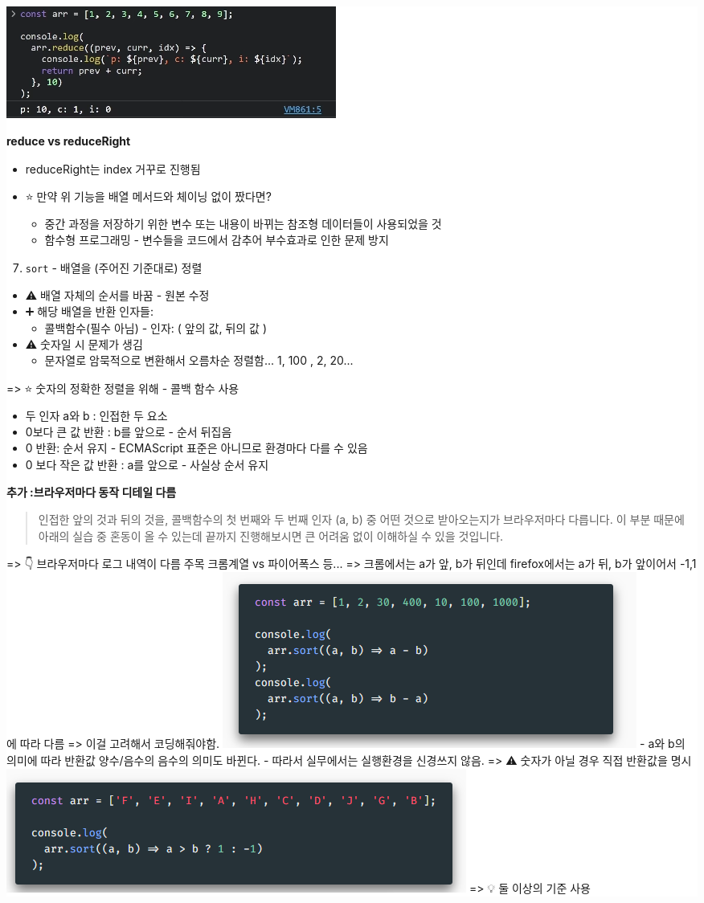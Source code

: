   ![예시](./img/image-8.png)


**reduce vs reduceRight**
- reduceRight는 index 거꾸로 진행됨 

- ⭐️ 만약 위 기능을 배열 메서드와 체이닝 없이 짰다면?
  - 중간 과정을 저장하기 위한 변수 또는 내용이 바뀌는 참조형 데이터들이 사용되었을 것
  - 함수형 프로그래밍 - 변수들을 코드에서 감추어 부수효과로 인한 문제 방지

7. `sort` - 배열을 (주어진 기준대로) 정렬
- ⚠️ 배열 자체의 순서를 바꿈 - 원본 수정
- ➕ 해당 배열을 반환
인자들:
  - 콜백함수(필수 아님) - 인자: ( 앞의 값, 뒤의 값 )
- ⚠️ 숫자일 시 문제가 생김
  - 문자열로 암묵적으로 변환해서 오름차순 정렬함... 1, 100 , 2, 20...

=> ⭐️ 숫자의 정확한 정렬을 위해 - 콜백 함수 사용
  - 두 인자 a와 b : 인접한 두 요소
  - 0보다 큰 값 반환 : b를 앞으로 - 순서 뒤집음
  - 0 반환: 순서 유지 - ECMAScript 표준은 아니므로 환경마다 다를 수 있음
  - 0 보다 작은 값 반환 : a를 앞으로 - 사실상 순서 유지

**추가 :브라우저마다 동작 디테일 다름**
> 인접한 앞의 것과 뒤의 것을, 콜백함수의 첫 번째와 두 번째 인자 (a, b) 중
> 어떤 것으로 받아오는지가 브라우저마다 다릅니다.
> 이 부분 때문에 아래의 실습 중 혼동이 올 수 있는데
> 끝까지 진행해보시면 큰 어려움 없이 이해하실 수 있을 것입니다.

=> 👇 브라우저마다 로그 내역이 다름 주목 크롬계열 vs 파이어폭스 등...
  => 크롬에서는 a가 앞, b가 뒤인데 firefox에서는 a가 뒤, b가 앞이어서 -1,1에 따라 다름
  => 이걸 고려해서 코딩해줘야함.
  ![이거 처럼 하면 됨](./img/image-9.png)
    - a와 b의 의미에 따라 반환값 양수/음수의 음수의 의미도 바뀐다. 
    - 따라서 실무에서는 실행환경을 신경쓰지 않음.
  => ⚠️ 숫자가 아닐 경우 직접 반환값을 명시
  ![숫자가 아닐 경우](./img/image-10.png)
  => 💡 둘 이상의 기준 사용